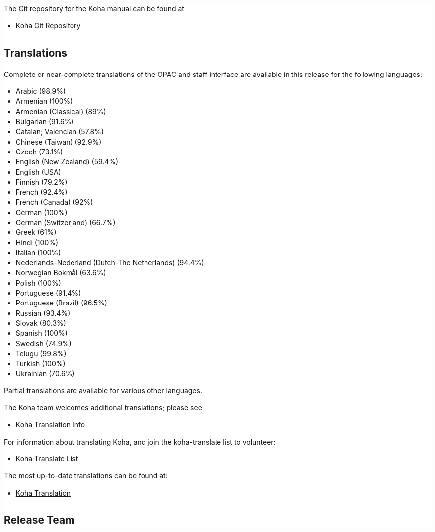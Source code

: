 The Git repository for the Koha manual can be found at

- [Koha Git Repository](https://gitlab.com/koha-community/koha-manual)


## Translations

Complete or near-complete translations of the OPAC and staff
interface are available in this release for the following languages:

- Arabic (98.9%)
- Armenian (100%)
- Armenian (Classical) (89%)
- Bulgarian (91.6%)
- Catalan; Valencian (57.8%)
- Chinese (Taiwan) (92.9%)
- Czech (73.1%)
- English (New Zealand) (59.4%)
- English (USA)
- Finnish (79.2%)
- French (92.4%)
- French (Canada) (92%)
- German (100%)
- German (Switzerland) (66.7%)
- Greek (61%)
- Hindi (100%)
- Italian (100%)
- Nederlands-Nederland (Dutch-The Netherlands) (94.4%)
- Norwegian Bokmål (63.6%)
- Polish (100%)
- Portuguese (91.4%)
- Portuguese (Brazil) (96.5%)
- Russian (93.4%)
- Slovak (80.3%)
- Spanish (100%)
- Swedish (74.9%)
- Telugu (99.8%)
- Turkish (100%)
- Ukrainian (70.6%)

Partial translations are available for various other languages.

The Koha team welcomes additional translations; please see

- [Koha Translation Info](https://wiki.koha-community.org/wiki/Translating_Koha)

For information about translating Koha, and join the koha-translate 
list to volunteer:

- [Koha Translate List](https://lists.koha-community.org/cgi-bin/mailman/listinfo/koha-translate)

The most up-to-date translations can be found at:

- [Koha Translation](https://translate.koha-community.org/)

## Release Team
